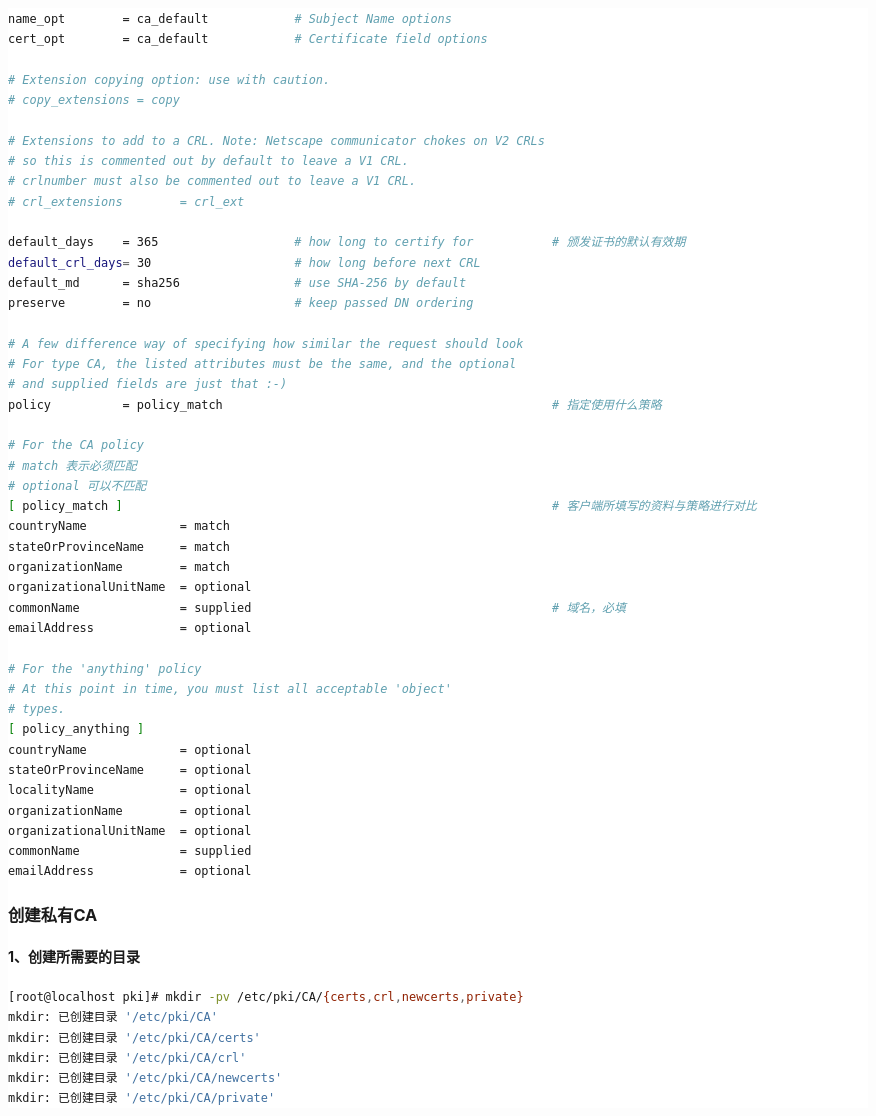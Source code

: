```bash
name_opt        = ca_default            # Subject Name options
cert_opt        = ca_default            # Certificate field options

# Extension copying option: use with caution.
# copy_extensions = copy

# Extensions to add to a CRL. Note: Netscape communicator chokes on V2 CRLs
# so this is commented out by default to leave a V1 CRL.
# crlnumber must also be commented out to leave a V1 CRL.
# crl_extensions        = crl_ext

default_days    = 365                   # how long to certify for			# 颁发证书的默认有效期
default_crl_days= 30                    # how long before next CRL			
default_md      = sha256                # use SHA-256 by default
preserve        = no                    # keep passed DN ordering

# A few difference way of specifying how similar the request should look
# For type CA, the listed attributes must be the same, and the optional
# and supplied fields are just that :-)
policy          = policy_match												# 指定使用什么策略

# For the CA policy															
# match 表示必须匹配
# optional 可以不匹配
[ policy_match ]															# 客户端所填写的资料与策略进行对比
countryName             = match												
stateOrProvinceName     = match
organizationName        = match
organizationalUnitName  = optional
commonName              = supplied											# 域名，必填
emailAddress            = optional

# For the 'anything' policy
# At this point in time, you must list all acceptable 'object'
# types.
[ policy_anything ]
countryName             = optional
stateOrProvinceName     = optional
localityName            = optional
organizationName        = optional
organizationalUnitName  = optional
commonName              = supplied
emailAddress            = optional
```

### 创建私有CA

#### 1、创建所需要的目录

```bash
[root@localhost pki]# mkdir -pv /etc/pki/CA/{certs,crl,newcerts,private}
mkdir: 已创建目录 '/etc/pki/CA'
mkdir: 已创建目录 '/etc/pki/CA/certs'
mkdir: 已创建目录 '/etc/pki/CA/crl'
mkdir: 已创建目录 '/etc/pki/CA/newcerts'
mkdir: 已创建目录 '/etc/pki/CA/private'
```
